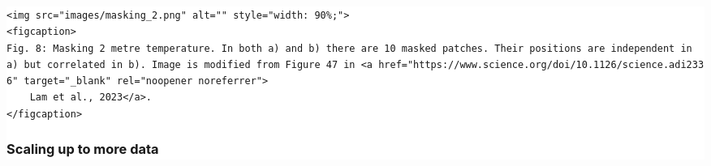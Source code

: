     <img src="images/masking_2.png" alt="" style="width: 90%;">
    <figcaption>
    Fig. 8: Masking 2 metre temperature. In both a) and b) there are 10 masked patches. Their positions are independent in a) but correlated in b). Image is modified from Figure 47 in <a href="https://www.science.org/doi/10.1126/science.adi2336" target="_blank" rel="noopener noreferrer">
        Lam et al., 2023</a>.
    </figcaption>
</figure>

### Scaling up to more data
